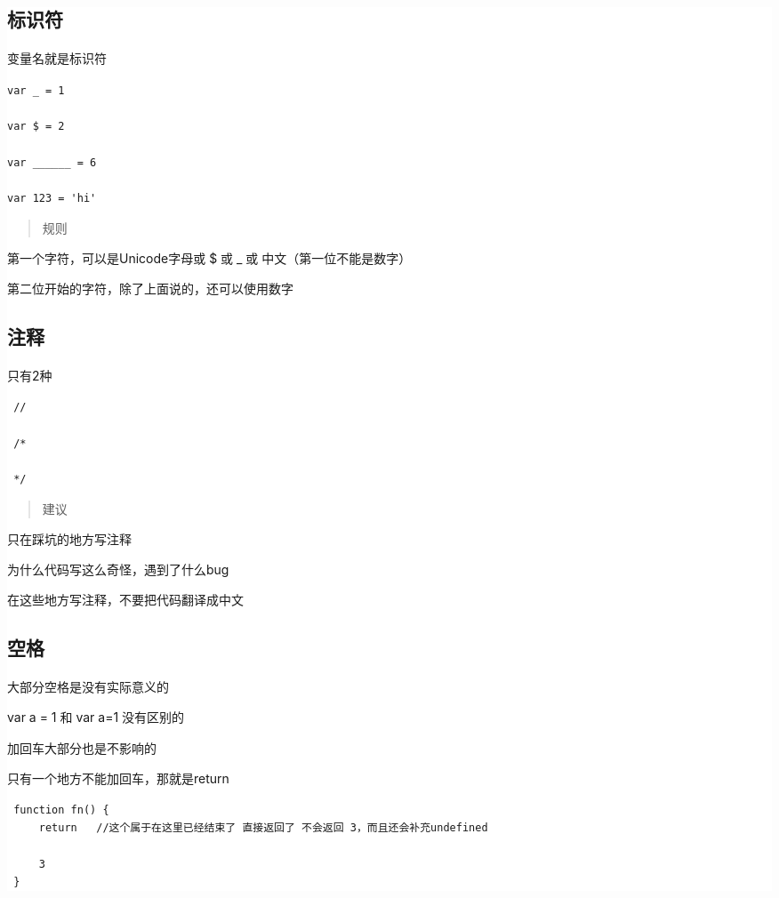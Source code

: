 ## 标识符

变量名就是标识符

````
var _ = 1

var $ = 2

var ______ = 6

var 123 = 'hi'

````

> 规则

第一个字符，可以是Unicode字母或 $ 或 _ 或 中文（第一位不能是数字）

第二位开始的字符，除了上面说的，还可以使用数字


## 注释

只有2种

````
 // 

 /*
    
 */
````

> 建议

只在踩坑的地方写注释

为什么代码写这么奇怪，遇到了什么bug

在这些地方写注释，不要把代码翻译成中文

## 空格

大部分空格是没有实际意义的

var a = 1 和 var a=1 没有区别的

加回车大部分也是不影响的

只有一个地方不能加回车，那就是return

````
 function fn() {
     return   //这个属于在这里已经结束了 直接返回了 不会返回 3，而且还会补充undefined

     3
 }
````
